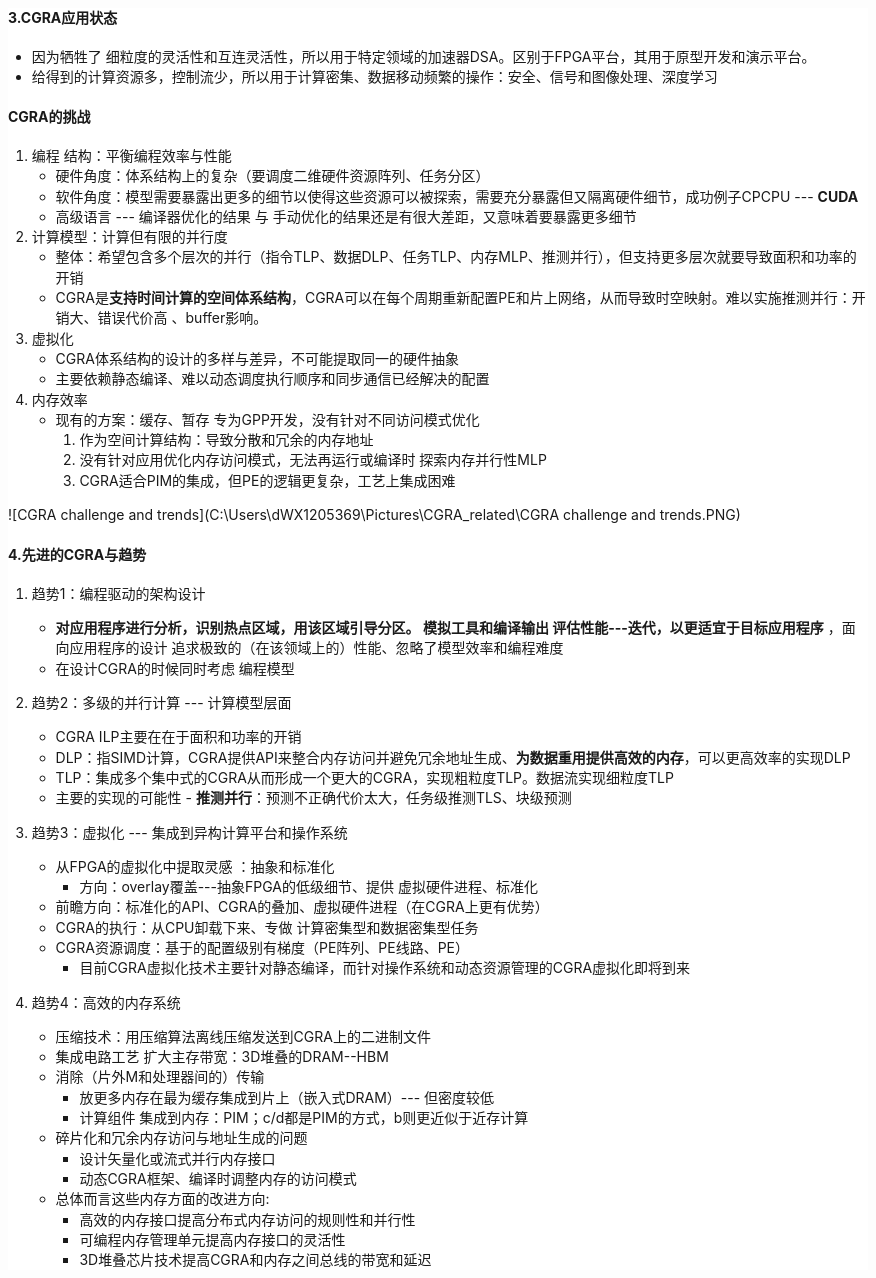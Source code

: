   

#### 3.CGRA应用状态

+ 因为牺牲了 细粒度的灵活性和互连灵活性，所以用于特定领域的加速器DSA。区别于FPGA平台，其用于原型开发和演示平台。
+ 给得到的计算资源多，控制流少，所以用于计算密集、数据移动频繁的操作：安全、信号和图像处理、深度学习

####  CGRA的挑战

1. 编程 结构：平衡编程效率与性能
   + 硬件角度：体系结构上的复杂（要调度二维硬件资源阵列、任务分区）
   + 软件角度：模型需要暴露出更多的细节以使得这些资源可以被探索，需要充分暴露但又隔离硬件细节，成功例子CPCPU --- **CUDA**
   + 高级语言 --- 编译器优化的结果 与 手动优化的结果还是有很大差距，又意味着要暴露更多细节
2. 计算模型：计算但有限的并行度
   + 整体：希望包含多个层次的并行（指令TLP、数据DLP、任务TLP、内存MLP、推测并行），但支持更多层次就要导致面积和功率的开销
   + CGRA是**支持时间计算的空间体系结构**，CGRA可以在每个周期重新配置PE和片上网络，从而导致时空映射。难以实施推测并行：开销大、错误代价高 、buffer影响。
3. 虚拟化
   + CGRA体系结构的设计的多样与差异，不可能提取同一的硬件抽象
   + 主要依赖静态编译、难以动态调度执行顺序和同步通信已经解决的配置
4. 内存效率
   + 现有的方案：缓存、暂存 专为GPP开发，没有针对不同访问模式优化
     1. 作为空间计算结构：导致分散和冗余的内存地址
     2. 没有针对应用优化内存访问模式，无法再运行或编译时 探索内存并行性MLP
     3. CGRA适合PIM的集成，但PE的逻辑更复杂，工艺上集成困难

![CGRA challenge and trends](C:\Users\dWX1205369\Pictures\CGRA_related\CGRA challenge and trends.PNG)

#### 4.先进的CGRA与趋势

1. 趋势1：编程驱动的架构设计
   + **对应用程序进行分析，识别热点区域，用该区域引导分区。 模拟工具和编译输出 评估性能---迭代，以更适宜于目标应用程序** ，面向应用程序的设计 追求极致的（在该领域上的）性能、忽略了模型效率和编程难度
   + 在设计CGRA的时候同时考虑 编程模型
2. 趋势2：多级的并行计算 --- 计算模型层面
   + CGRA ILP主要在在于面积和功率的开销
   + DLP：指SIMD计算，CGRA提供API来整合内存访问并避免冗余地址生成、**为数据重用提供高效的内存**，可以更高效率的实现DLP
   + TLP：集成多个集中式的CGRA从而形成一个更大的CGRA，实现粗粒度TLP。数据流实现细粒度TLP
   + 主要的实现的可能性 - **推测并行**：预测不正确代价太大，任务级推测TLS、块级预测
3. 趋势3：虚拟化  --- 集成到异构计算平台和操作系统
   + 从FPGA的虚拟化中提取灵感 ：抽象和标准化
     + 方向：overlay覆盖---抽象FPGA的低级细节、提供 虚拟硬件进程、标准化
   + 前瞻方向：标准化的API、CGRA的叠加、虚拟硬件进程（在CGRA上更有优势）
   + CGRA的执行：从CPU卸载下来、专做 计算密集型和数据密集型任务
   + CGRA资源调度：基于的配置级别有梯度（PE阵列、PE线路、PE）
     + 目前CGRA虚拟化技术主要针对静态编译，而针对操作系统和动态资源管理的CGRA虚拟化即将到来

4. 趋势4：高效的内存系统
   + 压缩技术：用压缩算法离线压缩发送到CGRA上的二进制文件
   + 集成电路工艺 扩大主存带宽：3D堆叠的DRAM--HBM
   + 消除（片外M和处理器间的）传输
     + 放更多内存在最为缓存集成到片上（嵌入式DRAM）--- 但密度较低
     + 计算组件 集成到内存：PIM；c/d都是PIM的方式，b则更近似于近存计算
   + 碎片化和冗余内存访问与地址生成的问题
     + 设计矢量化或流式并行内存接口
     + 动态CGRA框架、编译时调整内存的访问模式
   + 总体而言这些内存方面的改进方向:
     + 高效的内存接口提高分布式内存访问的规则性和并行性
     + 可编程内存管理单元提高内存接口的灵活性
     + 3D堆叠芯片技术提高CGRA和内存之间总线的带宽和延迟
